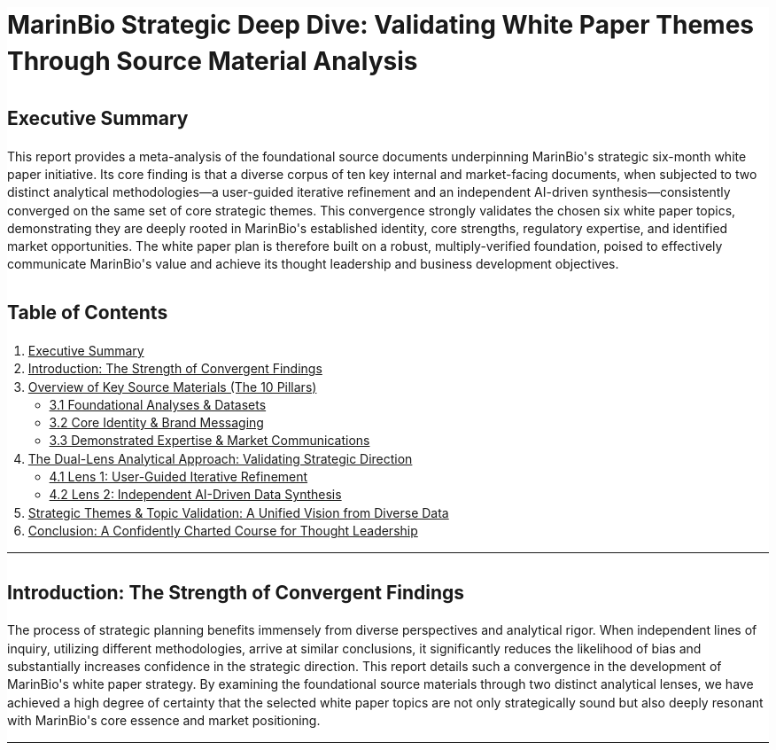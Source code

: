 # MarinBio Strategic Deep Dive: Validating White Paper Themes Through Source Material Analysis

## Executive Summary

This report provides a meta-analysis of the foundational source documents underpinning MarinBio's strategic six-month white paper initiative. Its core finding is that a diverse corpus of ten key internal and market-facing documents, when subjected to two distinct analytical methodologies—a user-guided iterative refinement and an independent AI-driven synthesis—consistently converged on the same set of core strategic themes. This convergence strongly validates the chosen six white paper topics, demonstrating they are deeply rooted in MarinBio's established identity, core strengths, regulatory expertise, and identified market opportunities. The white paper plan is therefore built on a robust, multiply-verified foundation, poised to effectively communicate MarinBio's value and achieve its thought leadership and business development objectives.

## Table of Contents

1.  [Executive Summary](#executive-summary)
2.  [Introduction: The Strength of Convergent Findings](#introduction-the-strength-of-convergent-findings)
3.  [Overview of Key Source Materials (The 10 Pillars)](#overview-of-key-source-materials-the-10-pillars)
    *   [3.1 Foundational Analyses & Datasets](#31-foundational-analyses--datasets)
    *   [3.2 Core Identity & Brand Messaging](#32-core-identity--brand-messaging)
    *   [3.3 Demonstrated Expertise & Market Communications](#33-demonstrated-expertise--market-communications)
4.  [The Dual-Lens Analytical Approach: Validating Strategic Direction](#the-dual-lens-analytical-approach-validating-strategic-direction)
    *   [4.1 Lens 1: User-Guided Iterative Refinement](#41-lens-1-user-guided-iterative-refinement)
    *   [4.2 Lens 2: Independent AI-Driven Data Synthesis](#42-lens-2-independent-ai-driven-data-synthesis)
5.  [Strategic Themes & Topic Validation: A Unified Vision from Diverse Data](#strategic-themes--topic-validation-a-unified-vision-from-diverse-data)
6.  [Conclusion: A Confidently Charted Course for Thought Leadership](#conclusion-a-confidently-charted-course-for-thought-leadership)

---

## Introduction: The Strength of Convergent Findings

The process of strategic planning benefits immensely from diverse perspectives and analytical rigor. When independent lines of inquiry, utilizing different methodologies, arrive at similar conclusions, it significantly reduces the likelihood of bias and substantially increases confidence in the strategic direction. This report details such a convergence in the development of MarinBio's white paper strategy. By examining the foundational source materials through two distinct analytical lenses, we have achieved a high degree of certainty that the selected white paper topics are not only strategically sound but also deeply resonant with MarinBio's core essence and market positioning.

---
